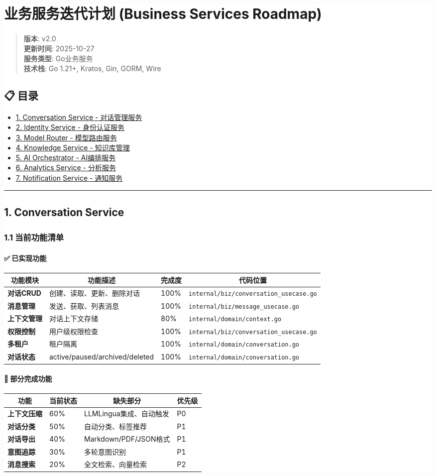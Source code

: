 # 业务服务迭代计划 (Business Services Roadmap)

> **版本**: v2.0  
> **更新时间**: 2025-10-27  
> **服务类型**: Go业务服务  
> **技术栈**: Go 1.21+, Kratos, Gin, GORM, Wire

## 📋 目录

- [1. Conversation Service - 对话管理服务](#1-conversation-service)
- [2. Identity Service - 身份认证服务](#2-identity-service)
- [3. Model Router - 模型路由服务](#3-model-router)
- [4. Knowledge Service - 知识库管理](#4-knowledge-service)
- [5. AI Orchestrator - AI编排服务](#5-ai-orchestrator)
- [6. Analytics Service - 分析服务](#6-analytics-service)
- [7. Notification Service - 通知服务](#7-notification-service)

---

## 1. Conversation Service

### 1.1 当前功能清单

#### ✅ 已实现功能

| 功能模块 | 功能描述 | 完成度 | 代码位置 |
|---------|---------|--------|----------|
| **对话CRUD** | 创建、读取、更新、删除对话 | 100% | `internal/biz/conversation_usecase.go` |
| **消息管理** | 发送、获取、列表消息 | 100% | `internal/biz/message_usecase.go` |
| **上下文管理** | 对话上下文存储 | 80% | `internal/domain/context.go` |
| **权限控制** | 用户级权限检查 | 100% | `internal/biz/conversation_usecase.go` |
| **多租户** | 租户隔离 | 100% | `internal/domain/conversation.go` |
| **对话状态** | active/paused/archived/deleted | 100% | `internal/domain/conversation.go` |

#### 🔄 部分完成功能

| 功能 | 当前状态 | 缺失部分 | 优先级 |
|------|---------|----------|--------|
| **上下文压缩** | 60% | LLMLingua集成、自动触发 | P0 |
| **对话分类** | 50% | 自动分类、标签推荐 | P1 |
| **对话导出** | 40% | Markdown/PDF/JSON格式 | P1 |
| **意图追踪** | 30% | 多轮意图识别 | P1 |
| **消息搜索** | 20% | 全文检索、向量检索 | P2 |
